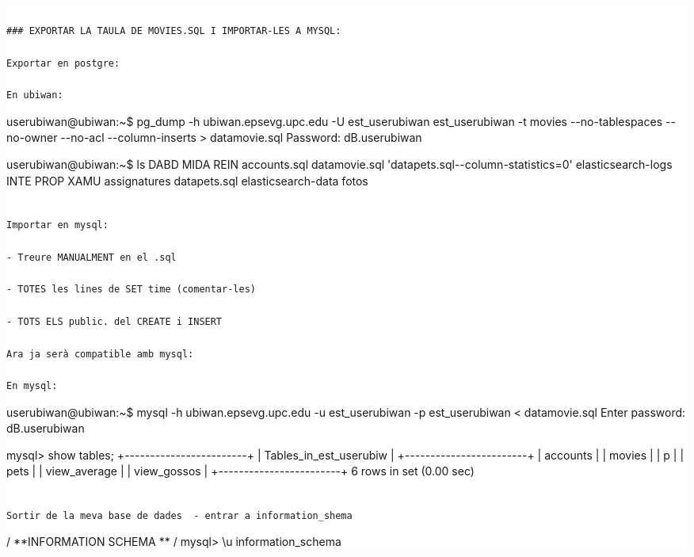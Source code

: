 ```

### EXPORTAR LA TAULA DE MOVIES.SQL I IMPORTAR-LES A MYSQL:

Exportar en postgre:

En ubiwan: 
```
userubiwan@ubiwan:~$ pg_dump -h ubiwan.epsevg.upc.edu -U est_userubiwan est_userubiwan
-t movies --no-tablespaces --no-owner --no-acl --column-inserts  > datamovie.sql
Password: dB.userubiwan

userubiwan@ubiwan:~$ ls
 DABD   MIDA   REIN   accounts.sql   datamovie.sql  'datapets.sql--column-statistics=0'   elasticsearch-logs
 INTE   PROP   XAMU   assignatures   datapets.sql     elasticsearch-data                   fotos
 ```

Importar en mysql:

- Treure MANUALMENT en el .sql 

- TOTES les lines de SET time (comentar-les)

- TOTS ELS public. del CREATE i INSERT 

Ara ja serà compatible amb mysql:

En mysql:
```
userubiwan@ubiwan:~$ mysql -h ubiwan.epsevg.upc.edu -u est_userubiwan -p est_userubiwan <  datamovie.sql 
Enter password: dB.userubiwan

mysql> show tables;
+------------------------+
| Tables_in_est_userubiw |
+------------------------+
| accounts               |
| movies                 |
| p                      |
| pets                   |
| view_average           |
| view_gossos            |
+------------------------+
6 rows in set (0.00 sec)

```

Sortir de la meva base de dades  - entrar a information_shema
```
/ **INFORMATION SCHEMA ** /
mysql> \u information_schema
